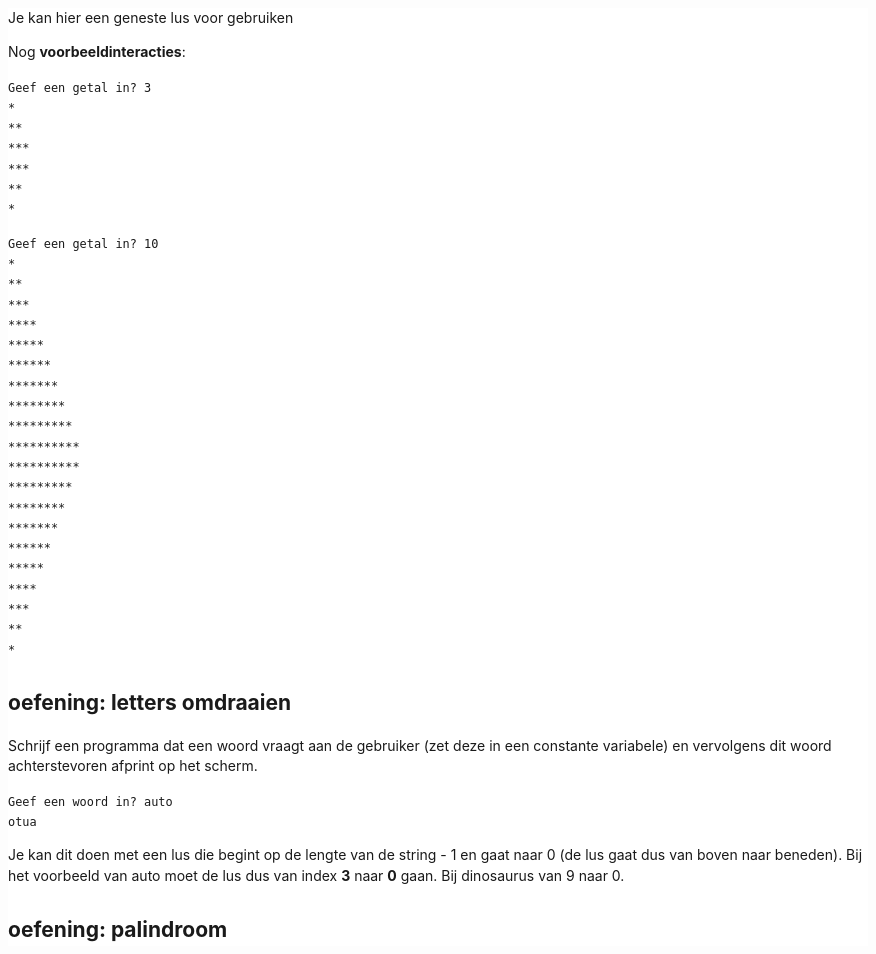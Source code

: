 Je kan hier een geneste lus voor gebruiken

Nog **voorbeeldinteracties**:

```
Geef een getal in? 3
*
**
***
***
**
*
```

```
Geef een getal in? 10
*
**
***
****
*****
******
*******
********
*********
**********
**********
*********
********
*******
******
*****
****
***
**
*
```

## oefening: letters omdraaien

Schrijf een programma dat een woord vraagt aan de gebruiker (zet deze in een constante variabele) en vervolgens dit woord achterstevoren afprint op het scherm.

```
Geef een woord in? auto
otua
```

Je kan dit doen met een lus die begint op de lengte van de string - 1 en gaat naar 0 (de lus gaat dus van boven naar beneden). Bij het voorbeeld van auto moet de lus dus van index **3** naar **0** gaan. Bij dinosaurus van 9 naar 0.

## oefening: palindroom
